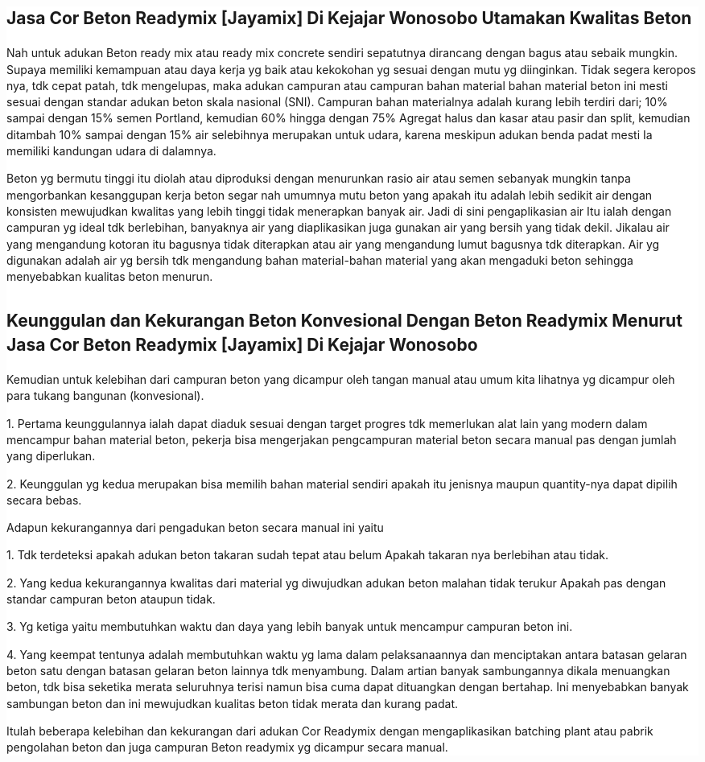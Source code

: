 ## Jasa Cor Beton Readymix \[Jayamix\] Di Kejajar Wonosobo Utamakan Kwalitas Beton

Nah untuk adukan Beton ready mix atau ready mix concrete sendiri sepatutnya dirancang dengan bagus atau sebaik mungkin. Supaya memiliki kemampuan atau daya kerja yg baik atau kekokohan yg sesuai dengan mutu yg diinginkan. Tidak segera keropos nya, tdk cepat patah, tdk mengelupas, maka adukan campuran atau campuran bahan material bahan material beton ini mesti sesuai dengan standar adukan beton skala nasional (SNI). Campuran bahan materialnya adalah kurang lebih terdiri dari; 10% sampai dengan 15% semen Portland, kemudian 60% hingga dengan 75% Agregat halus dan kasar atau pasir dan split, kemudian ditambah 10% sampai dengan 15% air selebihnya merupakan untuk udara, karena meskipun adukan benda padat mesti Ia memiliki kandungan udara di dalamnya.

Beton yg bermutu tinggi itu diolah atau diproduksi dengan menurunkan rasio air atau semen sebanyak mungkin tanpa mengorbankan kesanggupan kerja beton segar nah umumnya mutu beton yang apakah itu adalah lebih sedikit air dengan konsisten mewujudkan kwalitas yang lebih tinggi tidak menerapkan banyak air. Jadi di sini pengaplikasian air Itu ialah dengan campuran yg ideal tdk berlebihan, banyaknya air yang diaplikasikan juga gunakan air yang bersih yang tidak dekil. Jikalau air yang mengandung kotoran itu bagusnya tidak diterapkan atau air yang mengandung lumut bagusnya tdk diterapkan. Air yg digunakan adalah air yg bersih tdk mengandung bahan material-bahan material yang akan mengaduki beton sehingga menyebabkan kualitas beton menurun.

## Keunggulan dan Kekurangan Beton Konvesional Dengan Beton Readymix Menurut Jasa Cor Beton Readymix \[Jayamix\] Di Kejajar Wonosobo

Kemudian untuk kelebihan dari campuran beton yang dicampur oleh tangan manual atau umum kita lihatnya yg dicampur oleh para tukang bangunan (konvesional).

1\. Pertama keunggulannya ialah dapat diaduk sesuai dengan target progres tdk memerlukan alat lain yang modern dalam mencampur bahan material beton, pekerja bisa mengerjakan pengcampuran material beton secara manual pas dengan jumlah yang diperlukan.

2\. Keunggulan yg kedua merupakan bisa memilih bahan material sendiri apakah itu jenisnya maupun quantity-nya dapat dipilih secara bebas.

Adapun kekurangannya dari pengadukan beton secara manual ini yaitu

1\. Tdk terdeteksi apakah adukan beton takaran sudah tepat atau belum Apakah takaran nya berlebihan atau tidak.

2\. Yang kedua kekurangannya kwalitas dari material yg diwujudkan adukan beton malahan tidak terukur Apakah pas dengan standar campuran beton ataupun tidak.

3\. Yg ketiga yaitu membutuhkan waktu dan daya yang lebih banyak untuk mencampur campuran beton ini.

4\. Yang keempat tentunya adalah membutuhkan waktu yg lama dalam pelaksanaannya dan menciptakan antara batasan gelaran beton satu dengan batasan gelaran beton lainnya tdk menyambung. Dalam artian banyak sambungannya dikala menuangkan beton, tdk bisa seketika merata seluruhnya terisi namun bisa cuma dapat dituangkan dengan bertahap. Ini menyebabkan banyak sambungan beton dan ini mewujudkan kualitas beton tidak merata dan kurang padat.

Itulah beberapa kelebihan dan kekurangan dari adukan Cor Readymix dengan mengaplikasikan batching plant atau pabrik pengolahan beton dan juga campuran Beton readymix yg dicampur secara manual.
